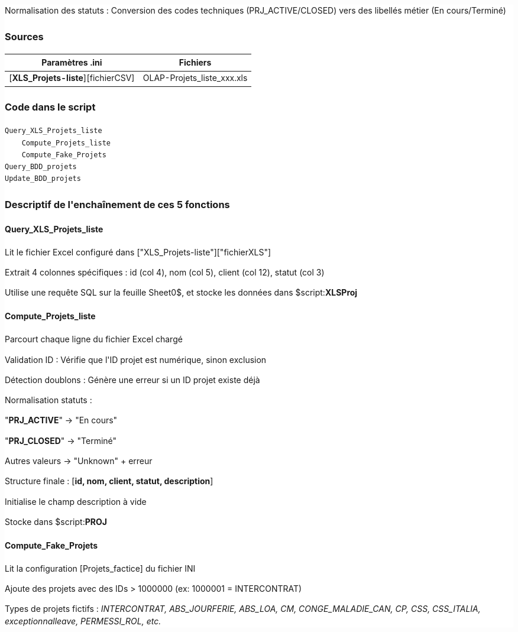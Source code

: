 Normalisation des statuts : Conversion des codes techniques (PRJ_ACTIVE/CLOSED) vers des libellés métier (En cours/Terminé)

### Sources

|           Paramètres .ini           |          Fichiers          |
| ----------------------------------- | -------------------------- |
| [**XLS_Projets-liste**][fichierCSV] | OLAP-Projets_liste_xxx.xls |


### Code dans le script
```
Query_XLS_Projets_liste
	Compute_Projets_liste
	Compute_Fake_Projets
Query_BDD_projets
Update_BDD_projets
```

### Descriptif de l'enchaînement de ces 5 fonctions

#### Query_XLS_Projets_liste

Lit le fichier Excel configuré dans ["XLS_Projets-liste"]["fichierXLS"]

Extrait 4 colonnes spécifiques : id (col 4), nom (col 5), client (col 12), statut (col 3)

Utilise une requête SQL sur la feuille Sheet0$, et stocke les données dans $script:**XLSProj**

#### Compute_Projets_liste

Parcourt chaque ligne du fichier Excel chargé

Validation ID : Vérifie que l'ID projet est numérique, sinon exclusion

Détection doublons : Génère une erreur si un ID projet existe déjà

Normalisation statuts :

"**PRJ_ACTIVE**" → "En cours"

"**PRJ_CLOSED**" → "Terminé"

Autres valeurs → "Unknown" + erreur

Structure finale : [**id, nom, client, statut, description**]

Initialise le champ description à vide

Stocke dans $script:**PROJ**

#### Compute_Fake_Projets

Lit la configuration [Projets_factice] du fichier INI

Ajoute des projets avec des IDs > 1000000 (ex: 1000001 = INTERCONTRAT)

Types de projets fictifs : *INTERCONTRAT, ABS_JOURFERIE, ABS_LOA, CM, CONGE_MALADIE_CAN, CP, CSS, CSS_ITALIA, exceptionnalleave, PERMESSI_ROL, etc.*
